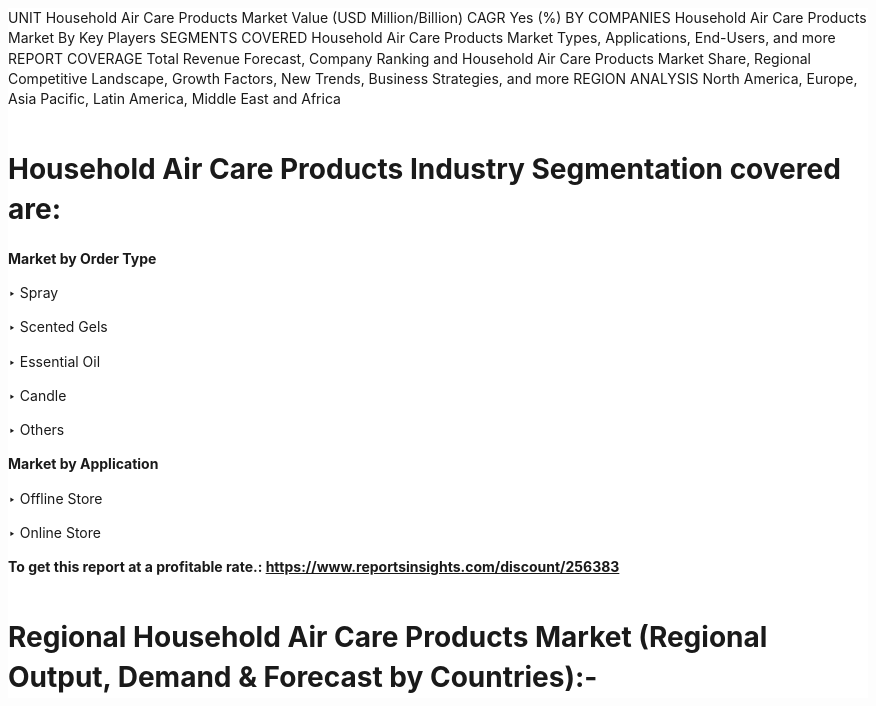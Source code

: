 <tr>
<td>UNIT</td>
<td>Household Air Care Products Market Value (USD Million/Billion)</td>
<tr>
<td>CAGR</td>
<td>Yes (%)</td>
</tr>
</tr>
<tr>
<td>BY COMPANIES</td>
<td>Household Air Care Products Market By Key Players</td>
</tr>
<tr>
<td>SEGMENTS COVERED</td>
<td>Household Air Care Products Market Types, Applications, End-Users, and more</td>
</tr>
<tr>
<td>REPORT COVERAGE</td>
<td>Total Revenue Forecast, Company Ranking and Household Air Care Products Market Share, Regional Competitive Landscape, Growth Factors, New Trends, Business Strategies, and more</td>
</tr>
<tr>
<td>REGION ANALYSIS</td>
<td>North America, Europe, Asia Pacific, Latin America, Middle East and Africa</td>
</tr>
</table>

# <strong>Household Air Care Products Industry Segmentation covered are:</strong>

<strong>Market by Order Type</strong>

‣ Spray

‣ Scented Gels

‣ Essential Oil

‣ Candle

‣ Others

<strong>Market by Application</strong>

‣ Offline Store

‣ Online Store

<strong>To get this report at a profitable rate.: <a href=https://www.reportsinsights.com/discount/256383>https://www.reportsinsights.com/discount/256383</a></strong>

# <strong>Regional Household Air Care Products Market (Regional Output, Demand &amp; Forecast by Countries):-</strong>
